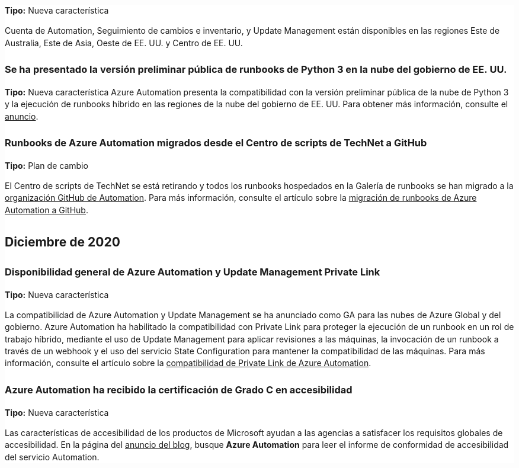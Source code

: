 **Tipo:** Nueva característica

Cuenta de Automation, Seguimiento de cambios e inventario, y Update Management están disponibles en las regiones Este de Australia, Este de Asia, Oeste de EE. UU. y Centro de EE. UU. 

### <a name="introduced-public-preview-of-python-3-runbooks-in-us-government-cloud"></a>Se ha presentado la versión preliminar pública de runbooks de Python 3 en la nube del gobierno de EE. UU.

**Tipo:** Nueva característica Azure Automation presenta la compatibilidad con la versión preliminar pública de la nube de Python 3 y la ejecución de runbooks híbrido en las regiones de la nube del gobierno de EE. UU.  Para obtener más información, consulte el [anuncio](https://azure.microsoft.com/updates/azure-automation-python-3-public-preview/).

### <a name="azure-automation-runbooks-moved-from-technet-script-center-to-github"></a>Runbooks de Azure Automation migrados desde el Centro de scripts de TechNet a GitHub

**Tipo:** Plan de cambio

El Centro de scripts de TechNet se está retirando y todos los runbooks hospedados en la Galería de runbooks se han migrado a la [organización GitHub de Automation](https://github.com/azureautomation). Para más información, consulte el artículo sobre la [migración de runbooks de Azure Automation a GitHub](https://techcommunity.microsoft.com/t5/azure-governance-and-management/azure-automation-runbooks-moving-to-github/ba-p/2039337).

## <a name="december-2020"></a>Diciembre de 2020

### <a name="azure-automation-and-update-management-private-link-ga"></a>Disponibilidad general de Azure Automation y Update Management Private Link

**Tipo:** Nueva característica

La compatibilidad de Azure Automation y Update Management se ha anunciado como GA para las nubes de Azure Global y del gobierno. Azure Automation ha habilitado la compatibilidad con Private Link para proteger la ejecución de un runbook en un rol de trabajo híbrido, mediante el uso de Update Management para aplicar revisiones a las máquinas, la invocación de un runbook a través de un webhook y el uso del servicio State Configuration para mantener la compatibilidad de las máquinas. Para más información, consulte el artículo sobre la [compatibilidad de Private Link de Azure Automation](https://azure.microsoft.com/updates/azure-automation-private-link).

### <a name="azure-automation-classified-as-grade-c-certified-on-accessibility"></a>Azure Automation ha recibido la certificación de Grado C en accesibilidad

**Tipo:** Nueva característica

Las características de accesibilidad de los productos de Microsoft ayudan a las agencias a satisfacer los requisitos globales de accesibilidad. En la página del [anuncio del blog](https://cloudblogs.microsoft.com/industry-blog/government/2018/09/11/accessibility-conformance-reports/), busque **Azure Automation** para leer el informe de conformidad de accesibilidad del servicio Automation.
